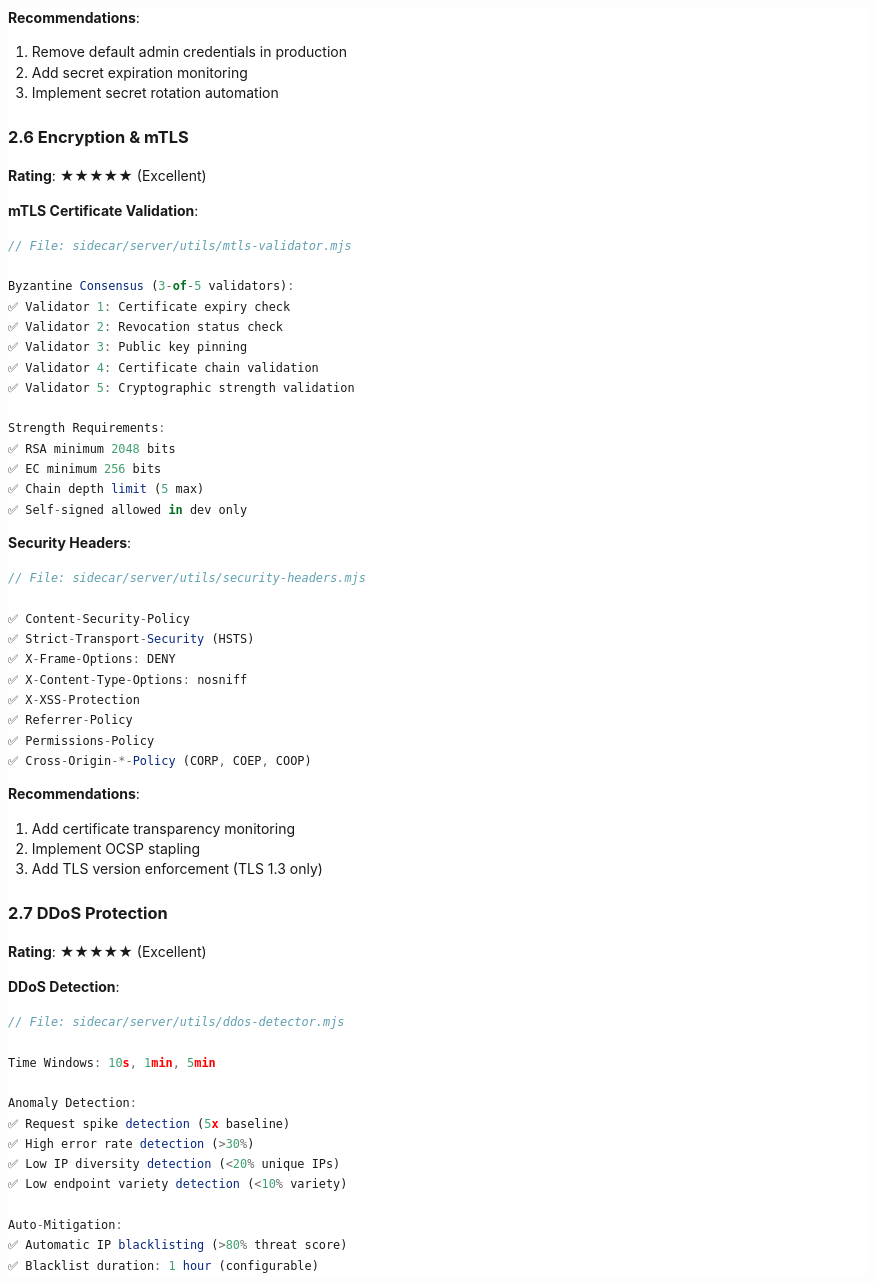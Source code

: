 **Recommendations**:
1. Remove default admin credentials in production
2. Add secret expiration monitoring
3. Implement secret rotation automation

### 2.6 Encryption & mTLS

**Rating**: ★★★★★ (Excellent)

**mTLS Certificate Validation**:

```javascript
// File: sidecar/server/utils/mtls-validator.mjs

Byzantine Consensus (3-of-5 validators):
✅ Validator 1: Certificate expiry check
✅ Validator 2: Revocation status check
✅ Validator 3: Public key pinning
✅ Validator 4: Certificate chain validation
✅ Validator 5: Cryptographic strength validation

Strength Requirements:
✅ RSA minimum 2048 bits
✅ EC minimum 256 bits
✅ Chain depth limit (5 max)
✅ Self-signed allowed in dev only
```

**Security Headers**:

```javascript
// File: sidecar/server/utils/security-headers.mjs

✅ Content-Security-Policy
✅ Strict-Transport-Security (HSTS)
✅ X-Frame-Options: DENY
✅ X-Content-Type-Options: nosniff
✅ X-XSS-Protection
✅ Referrer-Policy
✅ Permissions-Policy
✅ Cross-Origin-*-Policy (CORP, COEP, COOP)
```

**Recommendations**:
1. Add certificate transparency monitoring
2. Implement OCSP stapling
3. Add TLS version enforcement (TLS 1.3 only)

### 2.7 DDoS Protection

**Rating**: ★★★★★ (Excellent)

**DDoS Detection**:

```javascript
// File: sidecar/server/utils/ddos-detector.mjs

Time Windows: 10s, 1min, 5min

Anomaly Detection:
✅ Request spike detection (5x baseline)
✅ High error rate detection (>30%)
✅ Low IP diversity detection (<20% unique IPs)
✅ Low endpoint variety detection (<10% variety)

Auto-Mitigation:
✅ Automatic IP blacklisting (>80% threat score)
✅ Blacklist duration: 1 hour (configurable)
```